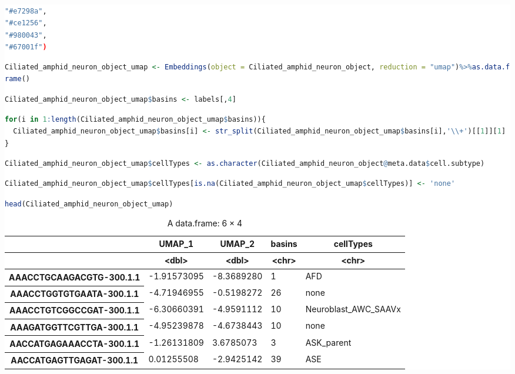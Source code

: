```R
"#e7298a",
"#ce1256",
"#980043",
"#67001f")
```


```R
Ciliated_amphid_neuron_object_umap <- Embeddings(object = Ciliated_amphid_neuron_object, reduction = "umap")%>%as.data.frame()
```


```R
Ciliated_amphid_neuron_object_umap$basins <- labels[,4]
```


```R
for(i in 1:length(Ciliated_amphid_neuron_object_umap$basins)){
  Ciliated_amphid_neuron_object_umap$basins[i] <- str_split(Ciliated_amphid_neuron_object_umap$basins[i],'\\+')[[1]][1]
}
```


```R
Ciliated_amphid_neuron_object_umap$cellTypes <- as.character(Ciliated_amphid_neuron_object@meta.data$cell.subtype)
```


```R
Ciliated_amphid_neuron_object_umap$cellTypes[is.na(Ciliated_amphid_neuron_object_umap$cellTypes)] <- 'none' 
```


```R
head(Ciliated_amphid_neuron_object_umap)
```


<table>
<caption>A data.frame: 6 × 4</caption>
<thead>
	<tr><th></th><th scope=col>UMAP_1</th><th scope=col>UMAP_2</th><th scope=col>basins</th><th scope=col>cellTypes</th></tr>
	<tr><th></th><th scope=col>&lt;dbl&gt;</th><th scope=col>&lt;dbl&gt;</th><th scope=col>&lt;chr&gt;</th><th scope=col>&lt;chr&gt;</th></tr>
</thead>
<tbody>
	<tr><th scope=row>AAACCTGCAAGACGTG-300.1.1</th><td>-1.91573095</td><td>-8.3689280</td><td>1 </td><td>AFD                 </td></tr>
	<tr><th scope=row>AAACCTGGTGTGAATA-300.1.1</th><td>-4.71946955</td><td>-0.5198272</td><td>26</td><td>none                </td></tr>
	<tr><th scope=row>AAACCTGTCGGCCGAT-300.1.1</th><td>-6.30660391</td><td>-4.9591112</td><td>10</td><td>Neuroblast_AWC_SAAVx</td></tr>
	<tr><th scope=row>AAAGATGGTTCGTTGA-300.1.1</th><td>-4.95239878</td><td>-4.6738443</td><td>10</td><td>none                </td></tr>
	<tr><th scope=row>AACCATGAGAAACCTA-300.1.1</th><td>-1.26131809</td><td> 3.6785073</td><td>3 </td><td>ASK_parent          </td></tr>
	<tr><th scope=row>AACCATGAGTTGAGAT-300.1.1</th><td> 0.01255508</td><td>-2.9425142</td><td>39</td><td>ASE                 </td></tr>
</tbody>
</table>
